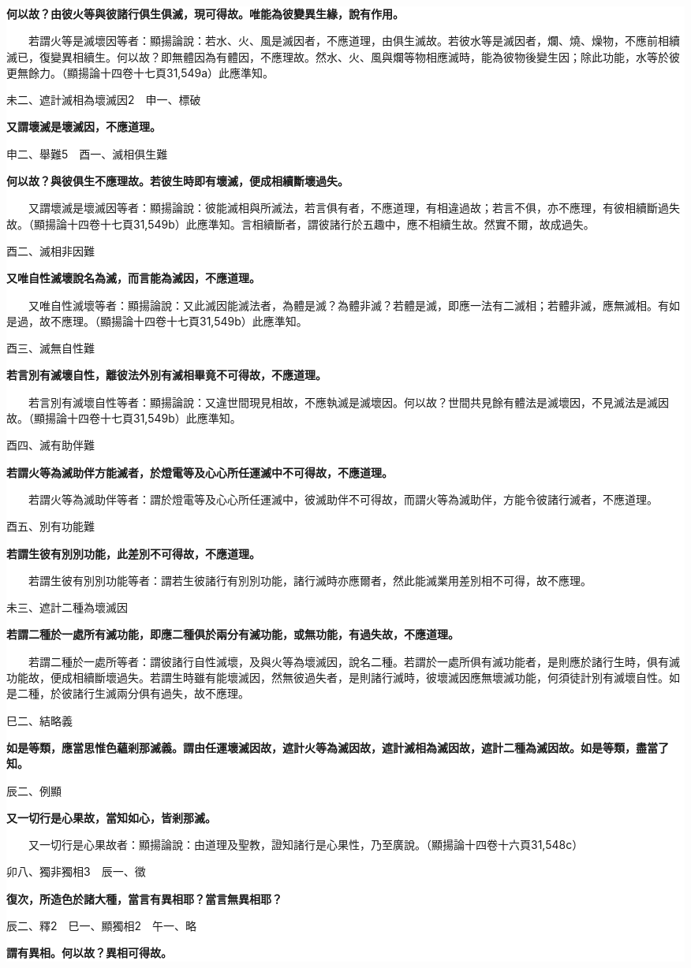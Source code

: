 **何以故？由彼火等與彼諸行俱生俱滅，現可得故。唯能為彼變異生緣，說有作用。**

　　若謂火等是滅壞因等者：顯揚論說：若水、火、風是滅因者，不應道理，由俱生滅故。若彼水等是滅因者，爛、燒、燥物，不應前相續滅已，復變異相續生。何以故？即無體因為有體因，不應理故。然水、火、風與爛等物相應滅時，能為彼物後變生因；除此功能，水等於彼更無餘力。（顯揚論十四卷十七頁31,549a）此應準知。

未二、遮計滅相為壞滅因2　申一、標破

**又謂壞滅是壞滅因，不應道理。**

申二、舉難5　酉一、滅相俱生難

**何以故？與彼俱生不應理故。若彼生時即有壞滅，便成相續斷壞過失。**

　　又謂壞滅是壞滅因等者：顯揚論說：彼能滅相與所滅法，若言俱有者，不應道理，有相違過故；若言不俱，亦不應理，有彼相續斷過失故。（顯揚論十四卷十七頁31,549b）此應準知。言相續斷者，謂彼諸行於五趣中，應不相續生故。然實不爾，故成過失。

酉二、滅相非因難

**又唯自性滅壞說名為滅，而言能為滅因，不應道理。**

　　又唯自性滅壞等者：顯揚論說：又此滅因能滅法者，為體是滅？為體非滅？若體是滅，即應一法有二滅相；若體非滅，應無滅相。有如是過，故不應理。（顯揚論十四卷十七頁31,549b）此應準知。

酉三、滅無自性難

**若言別有滅壞自性，離彼法外別有滅相畢竟不可得故，不應道理。**

　　若言別有滅壞自性等者：顯揚論說：又違世間現見相故，不應執滅是滅壞因。何以故？世間共見餘有體法是滅壞因，不見滅法是滅因故。（顯揚論十四卷十七頁31,549b）此應準知。

酉四、滅有助伴難

**若謂火等為滅助伴方能滅者，於燈電等及心心所任運滅中不可得故，不應道理。**

　　若謂火等為滅助伴等者：謂於燈電等及心心所任運滅中，彼滅助伴不可得故，而謂火等為滅助伴，方能令彼諸行滅者，不應道理。

酉五、別有功能難

**若謂生彼有別別功能，此差別不可得故，不應道理。**

　　若謂生彼有別別功能等者：謂若生彼諸行有別別功能，諸行滅時亦應爾者，然此能滅業用差別相不可得，故不應理。

未三、遮計二種為壞滅因

**若謂二種於一處所有滅功能，即應二種俱於兩分有滅功能，或無功能，有過失故，不應道理。**

　　若謂二種於一處所等者：謂彼諸行自性滅壞，及與火等為壞滅因，說名二種。若謂於一處所俱有滅功能者，是則應於諸行生時，俱有滅功能故，便成相續斷壞過失。若謂生時雖有能壞滅因，然無彼過失者，是則諸行滅時，彼壞滅因應無壞滅功能，何須徒計別有滅壞自性。如是二種，於彼諸行生滅兩分俱有過失，故不應理。

巳二、結略義

**如是等類，應當思惟色蘊剎那滅義。謂由任運壞滅因故，遮計火等為滅因故，遮計滅相為滅因故，遮計二種為滅因故。如是等類，盡當了知。**

辰二、例顯

**又一切行是心果故，當知如心，皆剎那滅。**

　　又一切行是心果故者：顯揚論說：由道理及聖教，證知諸行是心果性，乃至廣說。（顯揚論十四卷十六頁31,548c）

卯八、獨非獨相3　辰一、徵

**復次，所造色於諸大種，當言有異相耶？當言無異相耶？**

辰二、釋2　巳一、顯獨相2　午一、略

**謂有異相。何以故？異相可得故。**
